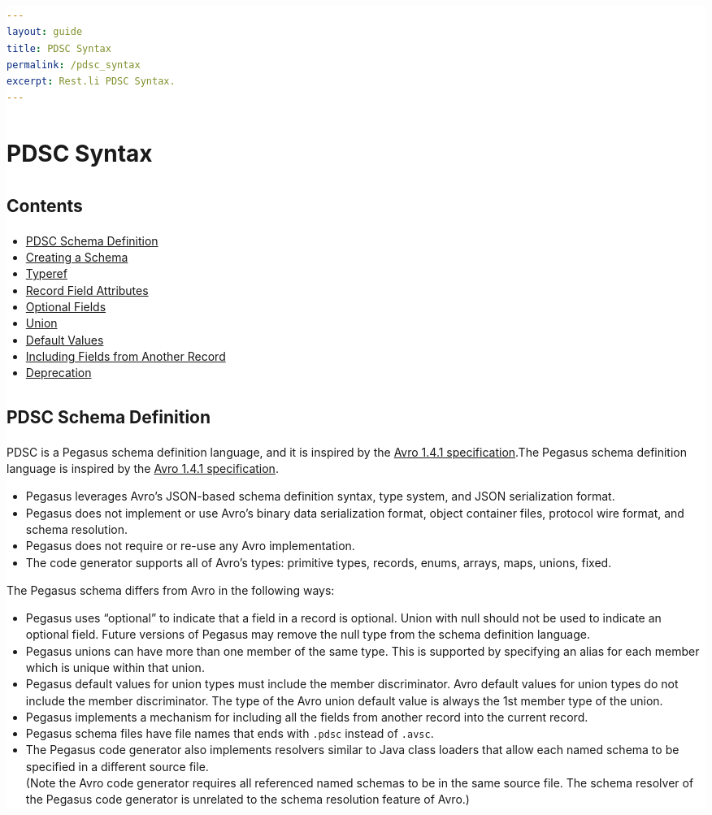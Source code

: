 ```yaml
---
layout: guide
title: PDSC Syntax
permalink: /pdsc_syntax
excerpt: Rest.li PDSC Syntax.
---
```


# PDSC Syntax

## Contents

-   [PDSC Schema Definition](#pdsc-schema-definition)
-   [Creating a Schema](#creating-a-schema)
-   [Typeref](#typeref)
-   [Record Field Attributes](#record-field-attributes)
-   [Optional Fields](#optional-fields)
-   [Union](#union)
-   [Default Values](#default-values)
-   [Including Fields from Another Record](#including-fields-from-another-record)
-   [Deprecation](#deprecation)


## PDSC Schema Definition

PDSC is a Pegasus schema definition language, and it is inspired by the [Avro 1.4.1
specification](http://avro.apache.org/docs/1.4.1/spec.html).The Pegasus schema definition language is inspired by the [Avro 1.4.1
specification](http://avro.apache.org/docs/1.4.1/spec.html).

  - Pegasus leverages Avro’s JSON-based schema definition syntax, type
    system, and JSON serialization format.
  - Pegasus does not implement or use Avro’s binary data serialization
    format, object container files, protocol wire format, and schema
    resolution.
  - Pegasus does not require or re-use any Avro implementation.
  - The code generator supports all of Avro’s types: primitive types,
    records, enums, arrays, maps, unions, fixed.

The Pegasus schema differs from Avro in the following ways:

  - Pegasus uses “optional” to indicate that a field in a record is
    optional. Union with null should not be used to indicate an optional
    field. Future versions of Pegasus may remove the null type from the
    schema definition language.
  - Pegasus unions can have more than one member of the same type. This
    is supported by specifying an alias for each member which is unique
    within that union.
  - Pegasus default values for union types must include the member
    discriminator. Avro default values for union types do not include
    the member discriminator. The type of the Avro union default value
    is always the 1st member type of the union.
  - Pegasus implements a mechanism for including all the fields from
    another record into the current record.
  - Pegasus schema files have file names that ends with `.pdsc` instead
    of `.avsc`.
  - The Pegasus code generator also implements resolvers similar to Java
    class loaders that allow each named schema to be specified in a
    different source file.  
    (Note the Avro code generator requires all referenced named schemas
    to be in the same source file. The schema resolver of the Pegasus
    code generator is unrelated to the schema resolution feature of
    Avro.)